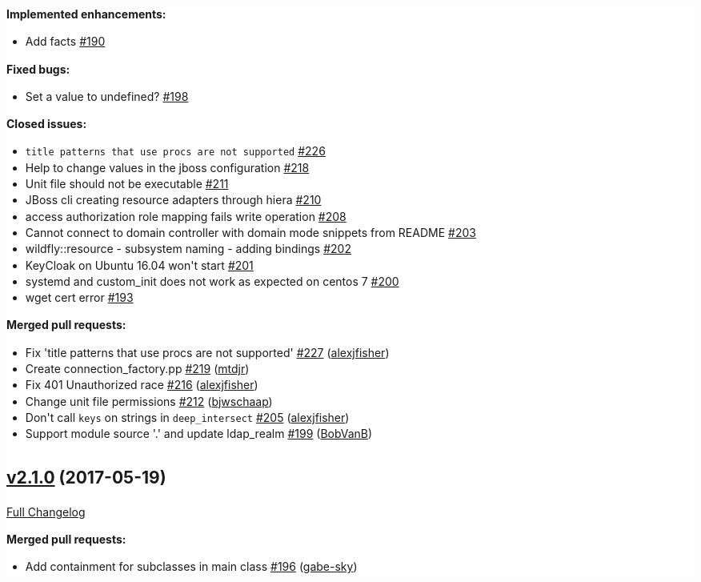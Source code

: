 **Implemented enhancements:**

- Add facts [\#190](https://github.com/voxpupuli/puppet-wildfly/issues/190)

**Fixed bugs:**

- Set a value to undefined? [\#198](https://github.com/voxpupuli/puppet-wildfly/issues/198)

**Closed issues:**

- `title patterns that use procs are not supported` [\#226](https://github.com/voxpupuli/puppet-wildfly/issues/226)
- Help to change values in the jboss configuration [\#218](https://github.com/voxpupuli/puppet-wildfly/issues/218)
- Unit file should not be executable [\#211](https://github.com/voxpupuli/puppet-wildfly/issues/211)
- JBoss cli creating resource adapters through hiera [\#210](https://github.com/voxpupuli/puppet-wildfly/issues/210)
- access authorization role mapping fails write operation [\#208](https://github.com/voxpupuli/puppet-wildfly/issues/208)
- Cannot connect to domain controller with domain mode snippets from README [\#203](https://github.com/voxpupuli/puppet-wildfly/issues/203)
- wildfly::resource - subsystem naming - adding bindings [\#202](https://github.com/voxpupuli/puppet-wildfly/issues/202)
- KeyCloak on Ubuntu 16.04 won't start [\#201](https://github.com/voxpupuli/puppet-wildfly/issues/201)
- systemd and custom\_init does not work as expected on centos 7 [\#200](https://github.com/voxpupuli/puppet-wildfly/issues/200)
- wget cert error [\#193](https://github.com/voxpupuli/puppet-wildfly/issues/193)

**Merged pull requests:**

- Fix 'title patterns that use procs are not supported' [\#227](https://github.com/voxpupuli/puppet-wildfly/pull/227) ([alexjfisher](https://github.com/alexjfisher))
- Create connection\_factory.pp [\#219](https://github.com/voxpupuli/puppet-wildfly/pull/219) ([mtdjr](https://github.com/mtdjr))
- Fix 401 Unauthorized race [\#216](https://github.com/voxpupuli/puppet-wildfly/pull/216) ([alexjfisher](https://github.com/alexjfisher))
- Change unit file permissions [\#212](https://github.com/voxpupuli/puppet-wildfly/pull/212) ([bjwschaap](https://github.com/bjwschaap))
- Don't call `keys` on strings in `deep_intersect` [\#205](https://github.com/voxpupuli/puppet-wildfly/pull/205) ([alexjfisher](https://github.com/alexjfisher))
- Support module source '.' and update ldap\_realm [\#199](https://github.com/voxpupuli/puppet-wildfly/pull/199) ([BobVanB](https://github.com/BobVanB))

## [v2.1.0](https://github.com/voxpupuli/puppet-wildfly/tree/v2.1.0) (2017-05-19)

[Full Changelog](https://github.com/voxpupuli/puppet-wildfly/compare/v2.0.3...v2.1.0)

**Merged pull requests:**

- Add containment for subclasses in main class [\#196](https://github.com/voxpupuli/puppet-wildfly/pull/196) ([gabe-sky](https://github.com/gabe-sky))

